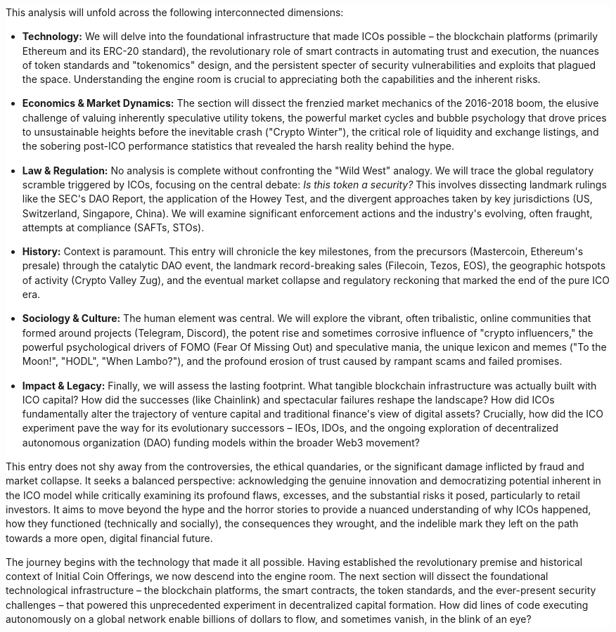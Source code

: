 This analysis will unfold across the following interconnected dimensions:

*   **Technology:** We will delve into the foundational infrastructure that made ICOs possible – the blockchain platforms (primarily Ethereum and its ERC-20 standard), the revolutionary role of smart contracts in automating trust and execution, the nuances of token standards and "tokenomics" design, and the persistent specter of security vulnerabilities and exploits that plagued the space. Understanding the engine room is crucial to appreciating both the capabilities and the inherent risks.

*   **Economics & Market Dynamics:** The section will dissect the frenzied market mechanics of the 2016-2018 boom, the elusive challenge of valuing inherently speculative utility tokens, the powerful market cycles and bubble psychology that drove prices to unsustainable heights before the inevitable crash ("Crypto Winter"), the critical role of liquidity and exchange listings, and the sobering post-ICO performance statistics that revealed the harsh reality behind the hype.

*   **Law & Regulation:** No analysis is complete without confronting the "Wild West" analogy. We will trace the global regulatory scramble triggered by ICOs, focusing on the central debate: *Is this token a security?* This involves dissecting landmark rulings like the SEC's DAO Report, the application of the Howey Test, and the divergent approaches taken by key jurisdictions (US, Switzerland, Singapore, China). We will examine significant enforcement actions and the industry's evolving, often fraught, attempts at compliance (SAFTs, STOs).

*   **History:** Context is paramount. This entry will chronicle the key milestones, from the precursors (Mastercoin, Ethereum's presale) through the catalytic DAO event, the landmark record-breaking sales (Filecoin, Tezos, EOS), the geographic hotspots of activity (Crypto Valley Zug), and the eventual market collapse and regulatory reckoning that marked the end of the pure ICO era.

*   **Sociology & Culture:** The human element was central. We will explore the vibrant, often tribalistic, online communities that formed around projects (Telegram, Discord), the potent rise and sometimes corrosive influence of "crypto influencers," the powerful psychological drivers of FOMO (Fear Of Missing Out) and speculative mania, the unique lexicon and memes ("To the Moon!", "HODL", "When Lambo?"), and the profound erosion of trust caused by rampant scams and failed promises.

*   **Impact & Legacy:** Finally, we will assess the lasting footprint. What tangible blockchain infrastructure was actually built with ICO capital? How did the successes (like Chainlink) and spectacular failures reshape the landscape? How did ICOs fundamentally alter the trajectory of venture capital and traditional finance's view of digital assets? Crucially, how did the ICO experiment pave the way for its evolutionary successors – IEOs, IDOs, and the ongoing exploration of decentralized autonomous organization (DAO) funding models within the broader Web3 movement?

This entry does not shy away from the controversies, the ethical quandaries, or the significant damage inflicted by fraud and market collapse. It seeks a balanced perspective: acknowledging the genuine innovation and democratizing potential inherent in the ICO model while critically examining its profound flaws, excesses, and the substantial risks it posed, particularly to retail investors. It aims to move beyond the hype and the horror stories to provide a nuanced understanding of why ICOs happened, how they functioned (technically and socially), the consequences they wrought, and the indelible mark they left on the path towards a more open, digital financial future.

The journey begins with the technology that made it all possible. Having established the revolutionary premise and historical context of Initial Coin Offerings, we now descend into the engine room. The next section will dissect the foundational technological infrastructure – the blockchain platforms, the smart contracts, the token standards, and the ever-present security challenges – that powered this unprecedented experiment in decentralized capital formation. How did lines of code executing autonomously on a global network enable billions of dollars to flow, and sometimes vanish, in the blink of an eye?
